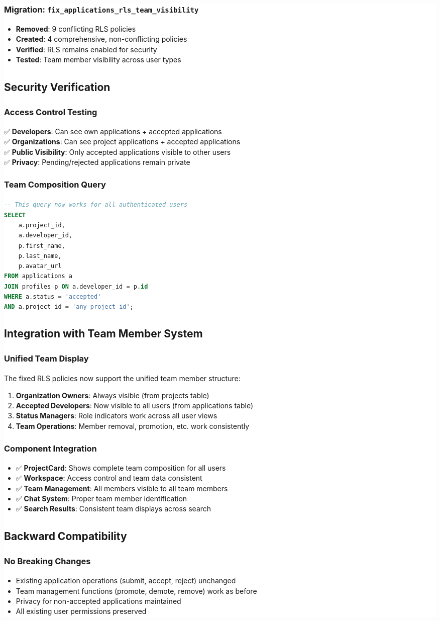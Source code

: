 ### **Migration: `fix_applications_rls_team_visibility`**
- **Removed**: 9 conflicting RLS policies
- **Created**: 4 comprehensive, non-conflicting policies
- **Verified**: RLS remains enabled for security
- **Tested**: Team member visibility across user types

## Security Verification

### **Access Control Testing**
✅ **Developers**: Can see own applications + accepted applications  
✅ **Organizations**: Can see project applications + accepted applications  
✅ **Public Visibility**: Only accepted applications visible to other users  
✅ **Privacy**: Pending/rejected applications remain private  

### **Team Composition Query**
```sql
-- This query now works for all authenticated users
SELECT 
    a.project_id,
    a.developer_id,
    p.first_name,
    p.last_name,
    p.avatar_url
FROM applications a
JOIN profiles p ON a.developer_id = p.id
WHERE a.status = 'accepted'
AND a.project_id = 'any-project-id';
```

## Integration with Team Member System

### **Unified Team Display**
The fixed RLS policies now support the unified team member structure:

1. **Organization Owners**: Always visible (from projects table)
2. **Accepted Developers**: Now visible to all users (from applications table)
3. **Status Managers**: Role indicators work across all user views
4. **Team Operations**: Member removal, promotion, etc. work consistently

### **Component Integration**
- ✅ **ProjectCard**: Shows complete team composition for all users
- ✅ **Workspace**: Access control and team data consistent
- ✅ **Team Management**: All members visible to all team members
- ✅ **Chat System**: Proper team member identification
- ✅ **Search Results**: Consistent team displays across search

## Backward Compatibility

### **No Breaking Changes**
- Existing application operations (submit, accept, reject) unchanged
- Team management functions (promote, demote, remove) work as before
- Privacy for non-accepted applications maintained
- All existing user permissions preserved
